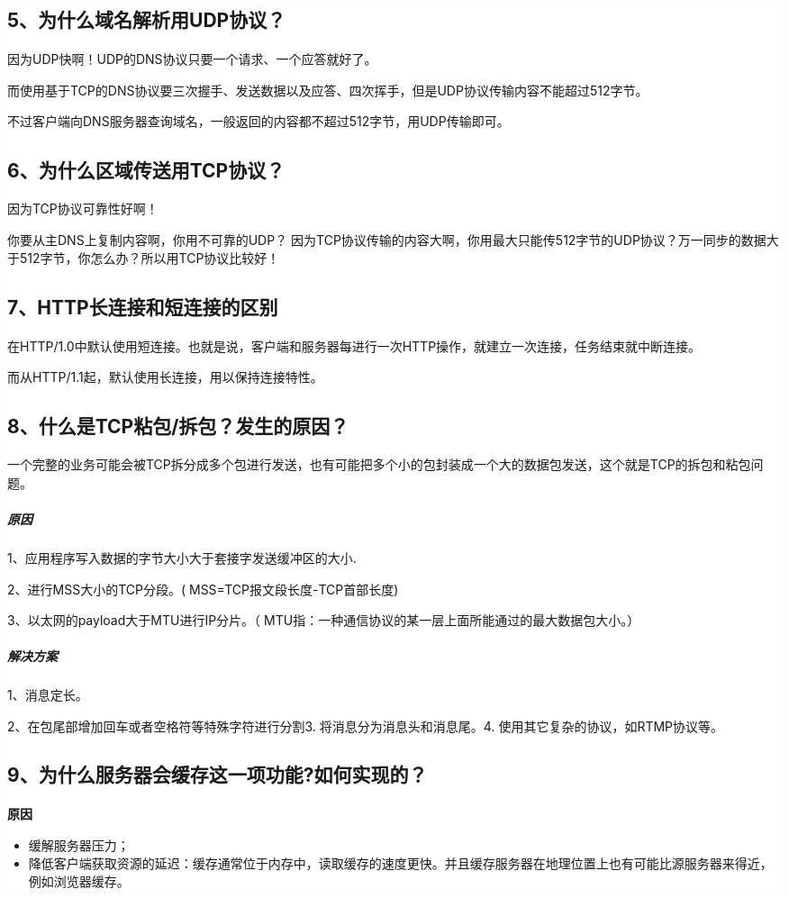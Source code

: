 <p id="为什么域名解析用有地皮协议"></p>


## 5、为什么域名解析用UDP协议？

因为UDP快啊！UDP的DNS协议只要一个请求、一个应答就好了。

而使用基于TCP的DNS协议要三次握手、发送数据以及应答、四次挥手，但是UDP协议传输内容不能超过512字节。

不过客户端向DNS服务器查询域名，一般返回的内容都不超过512字节，用UDP传输即可。

<p  id="为什么区域传送用协议"></p>


## 6、为什么区域传送用TCP协议？

因为TCP协议可靠性好啊！

你要从主DNS上复制内容啊，你用不可靠的UDP？ 因为TCP协议传输的内容大啊，你用最大只能传512字节的UDP协议？万一同步的数据大于512字节，你怎么办？所以用TCP协议比较好！

<p  id="长连接和短连接的区别"></p>


## 7、HTTP长连接和短连接的区别

在HTTP/1.0中默认使用短连接。也就是说，客户端和服务器每进行一次HTTP操作，就建立一次连接，任务结束就中断连接。

而从HTTP/1.1起，默认使用长连接，用以保持连接特性。

<p  id="什么是粘包拆包发生的原因"></p>


## 8、什么是TCP粘包/拆包？发生的原因？

一个完整的业务可能会被TCP拆分成多个包进行发送，也有可能把多个小的包封装成一个大的数据包发送，这个就是TCP的拆包和粘包问题。

##### 原因

1、应用程序写入数据的字节大小大于套接字发送缓冲区的大小.

2、进行MSS大小的TCP分段。( MSS=TCP报文段长度-TCP首部长度)

3、以太网的payload大于MTU进行IP分片。（ MTU指：一种通信协议的某一层上面所能通过的最大数据包大小。）

##### 解决方案

1、消息定长。

2、在包尾部增加回车或者空格符等特殊字符进行分割3. 将消息分为消息头和消息尾。4. 使用其它复杂的协议，如RTMP协议等。

<p  id="为什么服务器会缓存这一项功能如何实现的"></p>

## 9、为什么服务器会缓存这一项功能?如何实现的？

**原因**

- 缓解服务器压力；
- 降低客户端获取资源的延迟：缓存通常位于内存中，读取缓存的速度更快。并且缓存服务器在地理位置上也有可能比源服务器来得近，例如浏览器缓存。
